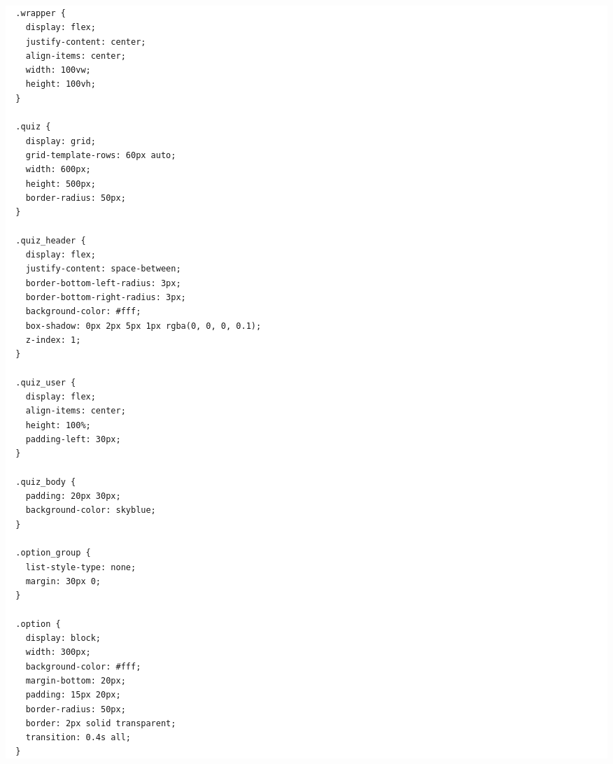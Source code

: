       .wrapper {
        display: flex;
        justify-content: center;
        align-items: center;
        width: 100vw;
        height: 100vh;
      }

      .quiz {
        display: grid;
        grid-template-rows: 60px auto;
        width: 600px;
        height: 500px;
        border-radius: 50px;
      }

      .quiz_header {
        display: flex;
        justify-content: space-between;
        border-bottom-left-radius: 3px;
        border-bottom-right-radius: 3px;
        background-color: #fff;
        box-shadow: 0px 2px 5px 1px rgba(0, 0, 0, 0.1);
        z-index: 1;
      }

      .quiz_user {
        display: flex;
        align-items: center;
        height: 100%;
        padding-left: 30px;
      }

      .quiz_body {
        padding: 20px 30px;
        background-color: skyblue;
      }

      .option_group {
        list-style-type: none;
        margin: 30px 0;
      }

      .option {
        display: block;
        width: 300px;
        background-color: #fff;
        margin-bottom: 20px;
        padding: 15px 20px;
        border-radius: 50px;
        border: 2px solid transparent;
        transition: 0.4s all;
      }
